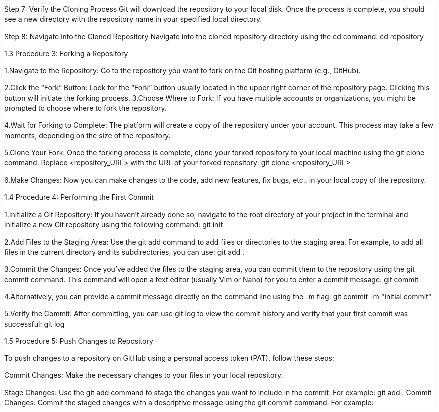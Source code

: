 Step 7: Verify the Cloning Process
Git will download the repository to your local disk. Once the process is complete, you should see a new directory with the repository name in your specified local directory.

Step 8: Navigate into the Cloned Repository 
Navigate into the cloned repository directory using the cd command: cd repository



1.3 Procedure 3: Forking a Repository

1.Navigate to the Repository: Go to the repository you want to fork on the Git hosting platform (e.g., GitHub).

2.Click the “Fork” Button: Look for the “Fork” button usually located in the upper right corner of the repository page. Clicking this button will initiate the forking process.
3.Choose Where to Fork: If you have multiple accounts or organizations, you might be prompted to choose where to fork the repository.

4.Wait for Forking to Complete: The platform will create a copy of the repository under your account. This process may take a few moments, depending on the size of the repository.

5.Clone Your Fork: Once the forking process is complete, clone your forked repository to your local machine using the git clone command. Replace <repository_URL> with the URL of your forked repository: git clone <repository_URL>

6.Make Changes: Now you can make changes to the code, add new features, fix bugs, etc., in your local copy of the repository.


1.4 Procedure 4: Performing the First Commit

1.Initialize a Git Repository: If you haven’t already done so, navigate to the root directory of your project in the terminal and initialize a new Git repository using the following command: git init

2.Add Files to the Staging Area: Use the git add command to add files or directories to the staging area. For example, to add all files in the current directory and its subdirectories, you can use: git add .

3.Commit the Changes: Once you’ve added the files to the staging area, you can commit them to the repository using the git commit command. This command will open a text editor (usually Vim or Nano) for you to enter a commit message. git commit

4.Alternatively, you can provide a commit message directly on the command line using the -m flag: git commit -m "Initial commit"

5.Verify the Commit: After committing, you can use git log to view the commit history and verify that your first commit was successful: git log


1.5 Procedure 5: Push Changes to Repository

To push changes to a repository on GitHub using a personal access token (PAT), follow these steps:

Commit Changes: Make the necessary changes to your files in your local repository.

Stage Changes: Use the git add command to stage the changes you want to include in the commit. For example:
git add .
Commit Changes: Commit the staged changes with a descriptive message using the git commit command. For example:
